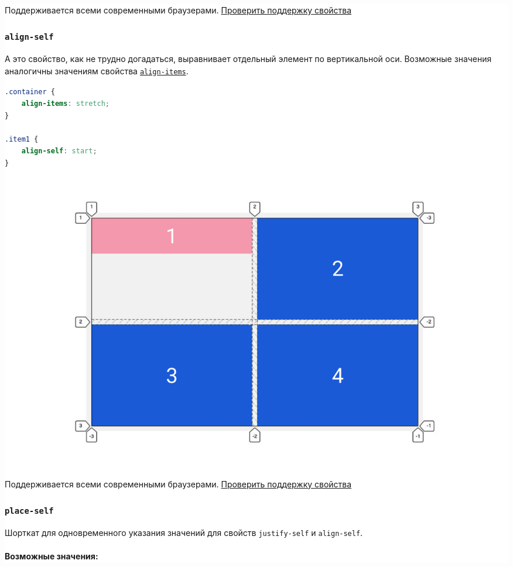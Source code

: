 Поддерживается всеми современными браузерами. [Проверить поддержку свойства](https://caniuse.com/mdn-css_properties_justify-self_grid_context)

### `align-self`

А это свойство, как не трудно догадаться, выравнивает отдельный элемент по вертикальной оси. Возможные значения аналогичны значениям свойства [`align-items`](/css/long/grid-guide/#align-items).

```css
.container {
	align-items: stretch;
}

.item1 {
	align-self: start;
}
```

![Пример реализации свойства align-self](images/grid_27.png)

Поддерживается всеми современными браузерами. [Проверить поддержку свойства](https://caniuse.com/mdn-css_properties_align-self_grid_context)

### `place-self`

Шорткат для одновременного указания значений для свойств `justify-self` и `align-self`.

#### Возможные значения:
